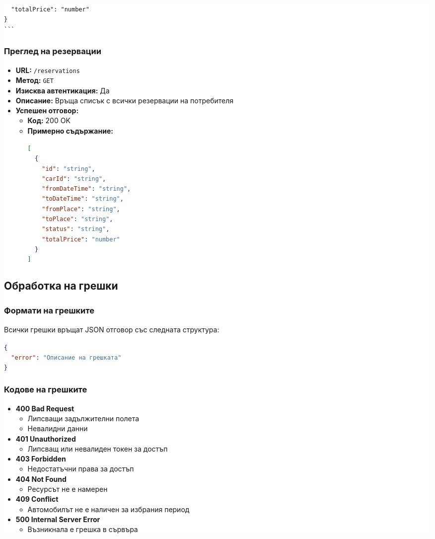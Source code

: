       "totalPrice": "number"
    }
    ```

### Преглед на резервации
- **URL:** `/reservations`
- **Метод:** `GET`
- **Изисква автентикация:** Да
- **Описание:** Връща списък с всички резервации на потребителя
- **Успешен отговор:**
  - **Код:** 200 OK
  - **Примерно съдържание:**
    ```json
    [
      {
        "id": "string",
        "carId": "string",
        "fromDateTime": "string",
        "toDateTime": "string",
        "fromPlace": "string",
        "toPlace": "string",
        "status": "string",
        "totalPrice": "number"
      }
    ]
    ```

## Обработка на грешки

### Формати на грешките
Всички грешки връщат JSON отговор със следната структура:
```json
{
  "error": "Описание на грешката"
}
```

### Кодове на грешките
- **400 Bad Request**
  - Липсващи задължителни полета
  - Невалидни данни
- **401 Unauthorized**
  - Липсващ или невалиден токен за достъп
- **403 Forbidden**
  - Недостатъчни права за достъп
- **404 Not Found**
  - Ресурсът не е намерен
- **409 Conflict**
  - Автомобилът не е наличен за избрания период
- **500 Internal Server Error**
  - Възникнала е грешка в сървъра
